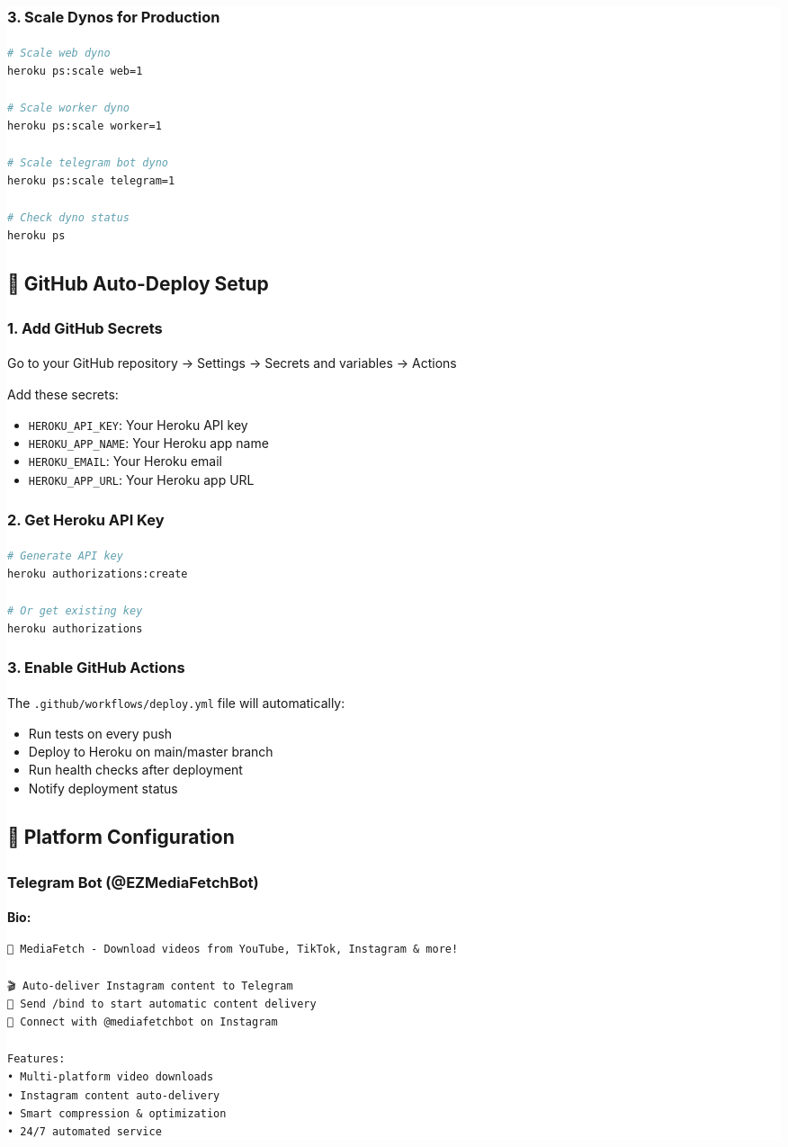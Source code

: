 ### 3. Scale Dynos for Production

```bash
# Scale web dyno
heroku ps:scale web=1

# Scale worker dyno
heroku ps:scale worker=1

# Scale telegram bot dyno
heroku ps:scale telegram=1

# Check dyno status
heroku ps
```

## 🔗 GitHub Auto-Deploy Setup

### 1. Add GitHub Secrets

Go to your GitHub repository → Settings → Secrets and variables → Actions

Add these secrets:
- `HEROKU_API_KEY`: Your Heroku API key
- `HEROKU_APP_NAME`: Your Heroku app name
- `HEROKU_EMAIL`: Your Heroku email
- `HEROKU_APP_URL`: Your Heroku app URL

### 2. Get Heroku API Key

```bash
# Generate API key
heroku authorizations:create

# Or get existing key
heroku authorizations
```

### 3. Enable GitHub Actions

The `.github/workflows/deploy.yml` file will automatically:
- Run tests on every push
- Deploy to Heroku on main/master branch
- Run health checks after deployment
- Notify deployment status

## 📱 Platform Configuration

### Telegram Bot (@EZMediaFetchBot)

**Bio:**
```
🤖 MediaFetch - Download videos from YouTube, TikTok, Instagram & more!

🎬 Auto-deliver Instagram content to Telegram
📱 Send /bind to start automatic content delivery
🔗 Connect with @mediafetchbot on Instagram

Features:
• Multi-platform video downloads
• Instagram content auto-delivery
• Smart compression & optimization
• 24/7 automated service

```